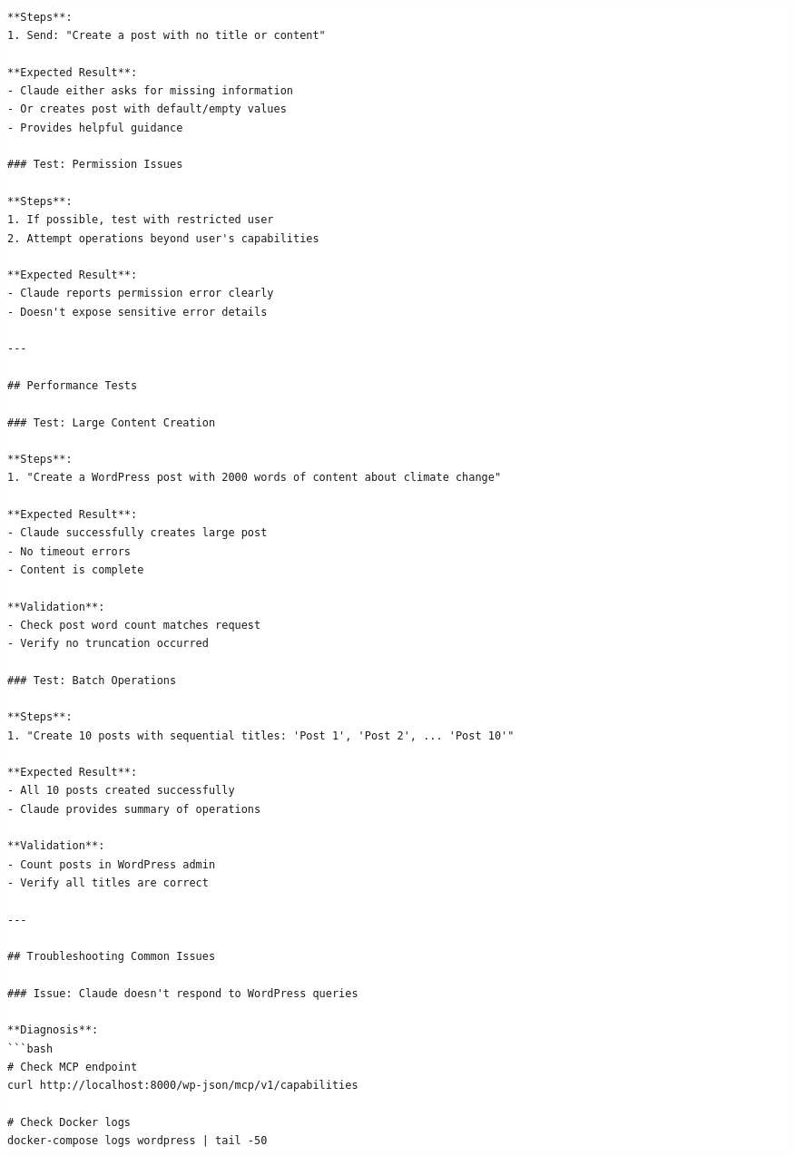 ```
**Steps**:
1. Send: "Create a post with no title or content"

**Expected Result**:
- Claude either asks for missing information
- Or creates post with default/empty values
- Provides helpful guidance

### Test: Permission Issues

**Steps**:
1. If possible, test with restricted user
2. Attempt operations beyond user's capabilities

**Expected Result**:
- Claude reports permission error clearly
- Doesn't expose sensitive error details

---

## Performance Tests

### Test: Large Content Creation

**Steps**:
1. "Create a WordPress post with 2000 words of content about climate change"

**Expected Result**:
- Claude successfully creates large post
- No timeout errors
- Content is complete

**Validation**:
- Check post word count matches request
- Verify no truncation occurred

### Test: Batch Operations

**Steps**:
1. "Create 10 posts with sequential titles: 'Post 1', 'Post 2', ... 'Post 10'"

**Expected Result**:
- All 10 posts created successfully
- Claude provides summary of operations

**Validation**:
- Count posts in WordPress admin
- Verify all titles are correct

---

## Troubleshooting Common Issues

### Issue: Claude doesn't respond to WordPress queries

**Diagnosis**:
```bash
# Check MCP endpoint
curl http://localhost:8000/wp-json/mcp/v1/capabilities

# Check Docker logs
docker-compose logs wordpress | tail -50

```